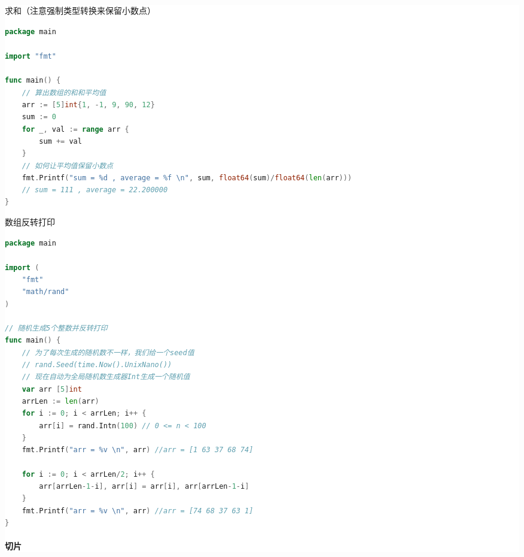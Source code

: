 
求和（注意强制类型转换来保留小数点）

```go
package main

import "fmt"

func main() {
	// 算出数组的和和平均值
	arr := [5]int{1, -1, 9, 90, 12}
	sum := 0
	for _, val := range arr {
		sum += val
	}
	// 如何让平均值保留小数点
	fmt.Printf("sum = %d , average = %f \n", sum, float64(sum)/float64(len(arr)))
    // sum = 111 , average = 22.200000 
}

```

数组反转打印

```go
package main

import (
	"fmt"
	"math/rand"
)

// 随机生成5个整数并反转打印
func main() {
	// 为了每次生成的随机数不一样，我们给一个seed值
	// rand.Seed(time.Now().UnixNano())
	// 现在自动为全局随机数生成器Int生成一个随机值
	var arr [5]int
	arrLen := len(arr)
	for i := 0; i < arrLen; i++ {
		arr[i] = rand.Intn(100) // 0 <= n < 100
	}
	fmt.Printf("arr = %v \n", arr) //arr = [1 63 37 68 74] 

	for i := 0; i < arrLen/2; i++ {
		arr[arrLen-1-i], arr[i] = arr[i], arr[arrLen-1-i]
	}
	fmt.Printf("arr = %v \n", arr) //arr = [74 68 37 63 1] 
}
```





#### 切片
